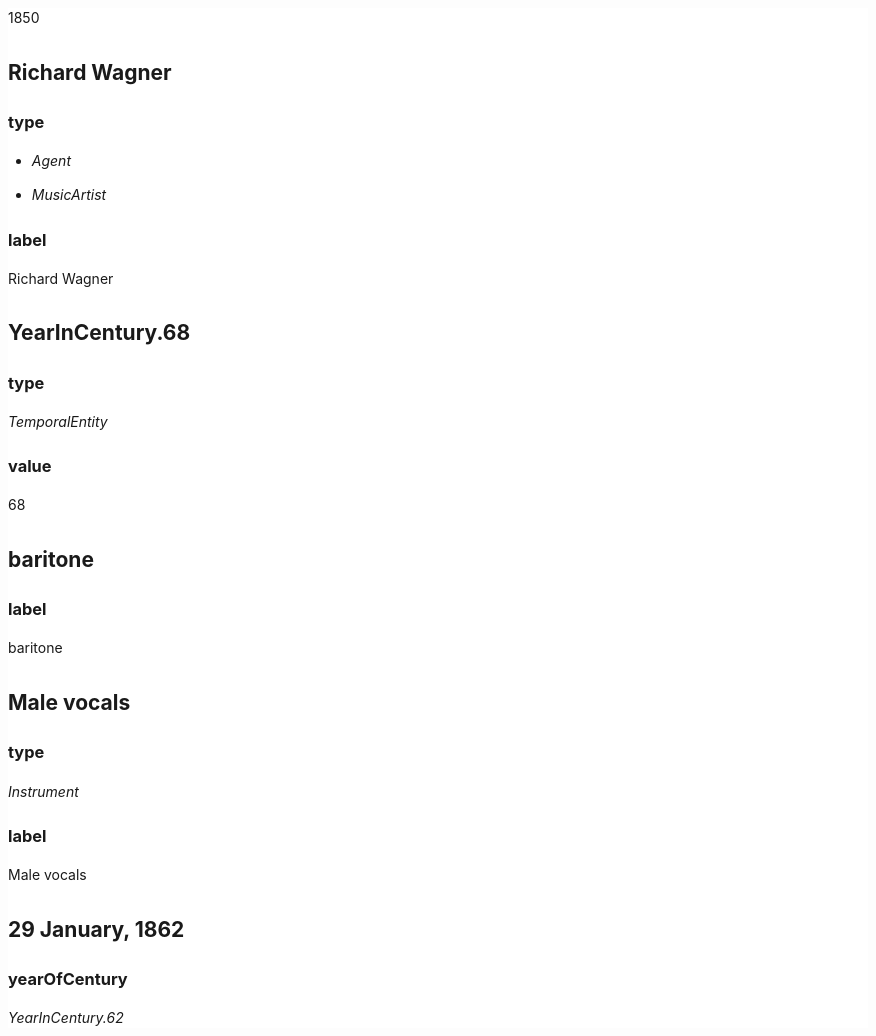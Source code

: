 1850

## Richard Wagner

### type

 - *Agent*

 - *MusicArtist*

### label


Richard Wagner

## YearInCentury.68

### type


*TemporalEntity*

### value


68

## baritone

### label


baritone

## Male vocals

### type


*Instrument*

### label


Male vocals

## 29 January, 1862

### yearOfCentury


*YearInCentury.62*
